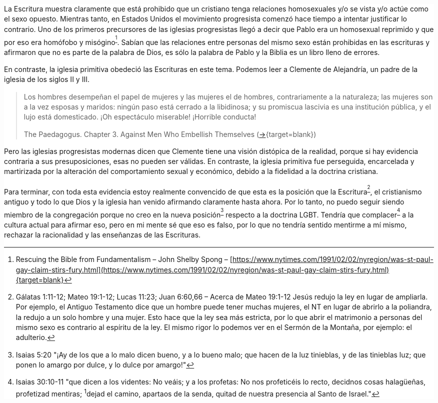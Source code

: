 La Escritura muestra claramente que está prohibido que un cristiano tenga relaciones homosexuales y/o se vista y/o actúe como el sexo opuesto. Mientras tanto, en Estados Unidos el movimiento progresista comenzó hace tiempo a intentar justificar lo contrario. Uno de los primeros precursores de las iglesias progresistas llegó a decir que Pablo era un homosexual reprimido y que por eso era homófobo y misógino<sup>[^1b6e6d1f-3f52-465e-9b0c-05b9e7bc3d14]</sup>. Sabían que las relaciones entre personas del mismo sexo están prohibidas en las escrituras y afirmaron que no es parte de la palabra de Dios, es sólo la palabra de Pablo y la Biblia es un libro lleno de errores.

En contraste, la iglesia primitiva obedeció las Escrituras en este tema. Podemos leer a Clemente de Alejandría, un padre de la iglesia de los siglos II y III.

> Los hombres desempeñan el papel de mujeres y las mujeres el de hombres, contrariamente a la naturaleza; las mujeres son a la vez esposas y maridos: ningún paso está cerrado a la libidinosa; y su promiscua lascivia es una institución pública, y el lujo está domesticado. ¡Oh espectáculo miserable! ¡Horrible conducta!
>
> The Paedagogus. Chapter 3. Against Men Who Embellish Themselves ([→](https://www.newadvent.org/fathers/02093.htm){target=blank})

Pero las iglesias progresistas modernas dicen que Clemente tiene una visión distópica de la realidad, porque si hay evidencia contraria a sus presuposiciones, esas no pueden ser válidas. En contraste, la iglesia primitiva fue perseguida, encarcelada y martirizada por la alteración del comportamiento sexual y económico, debido a la fidelidad a la doctrina cristiana.

Para terminar, con toda esta evidencia estoy realmente convencido de que esta es la posición que la Escritura<sup>[^60f85511-4e96-4402-bad5-fedce8893277]</sup>, el cristianismo antiguo y todo lo que Dios y la iglesia han venido afirmando claramente hasta ahora. Por lo tanto, no puedo seguir siendo miembro de la congregación porque no creo en la nueva posición<sup>[^f5acf425-4f5f-427f-b122-c7db89dd634a]</sup> respecto a la doctrina LGBT. Tendría que complacer<sup>[^df7ba21d-bb06-4e06-9de7-fe628fb0d330]</sup> a la cultura actual para afirmar eso, pero en mi mente sé que eso es falso, por lo que no tendría sentido mentirme a mí mismo, rechazar la racionalidad y las enseñanzas de las Escrituras.

[^24134ce4-9ee5-4f2c-a62b-42a3815c77c7]: The Reformation Project's mission is to advance LGBTQ inclusion in the church - [https://reformationproject.org](https://reformationproject.org){target=blank}

[^813ae4bd-a33f-452d-b216-a756816d0703]: By James Romm. Professor of Classics at Bard College in Annandale, New York - [https://historynewsnetwork.org/article/180453](https://historynewsnetwork.org/article/180453){target=blank}

[^c4abb188-7032-4095-8ea3-fff888119295]: Los padres de la iglesia tienen en alta estima a Filón. Eusebio y Jerónimo creyeron que se reunió con el apóstol Pedro. Esto puede significar que todo el cristianismo primitivo aceptó su definición de _malakoi_ o al menos eran conscientes de ello y aprendieron de él.

[^baf54aec-7ace-43c8-a480-a79825653ede]:  [The Works of Philo - The special](https://www.earlychristianwritings.com/yonge/book29.html){target=blank} [l](https://www.earlychristianwritings.com/yonge/book29.html){target=blank}[aws](https://www.earlychristianwritings.com/yonge/book29.html){target=blank} 3:56 - “...símbolo de modestia, que están acostumbradas a llevar todas aquellas mujeres que son completamente inocentes”.

[^1b6e6d1f-3f52-465e-9b0c-05b9e7bc3d14]: Rescuing the Bible from Fundamentalism – John Shelby Spong – [https://www.nytimes.com/1991/02/02/nyregion/was-st-paul-gay-claim-stirs-fury.html](https://www.nytimes.com/1991/02/02/nyregion/was-st-paul-gay-claim-stirs-fury.html){target=blank}

[^60f85511-4e96-4402-bad5-fedce8893277]: Gálatas 1:11-12; Mateo 19:1-12; Lucas 11:23; Juan 6:60,66 – Acerca de Mateo 19:1-12 Jesús redujo la ley en lugar de ampliarla. Por ejemplo, el Antiguo Testamento dice que un hombre puede tener muchas mujeres, el NT en lugar de abrirlo a la poliandra, la redujo a un solo hombre y una mujer. Esto hace que la ley sea más estricta, por lo que abrir el matrimonio a personas del mismo sexo es contrario al espíritu de la ley. El mismo rigor lo podemos ver en el Sermón de la Montaña, por ejemplo: el adulterio.

[^f5acf425-4f5f-427f-b122-c7db89dd634a]: Isaias 5:20 "¡Ay de los que a lo malo dicen bueno, y a lo bueno malo; que hacen de la luz tinieblas, y de las tinieblas luz; que ponen lo amargo por dulce, y lo dulce por amargo!"

[^df7ba21d-bb06-4e06-9de7-fe628fb0d330]: Isaias 30:10-11 "que dicen a los videntes: No veáis; y a los profetas: No nos profeticéis lo recto, decidnos cosas halagüeñas, profetizad mentiras; <sup>1</sup>dejad el camino, apartaos de la senda, quitad de nuestra presencia al Santo de Israel."
